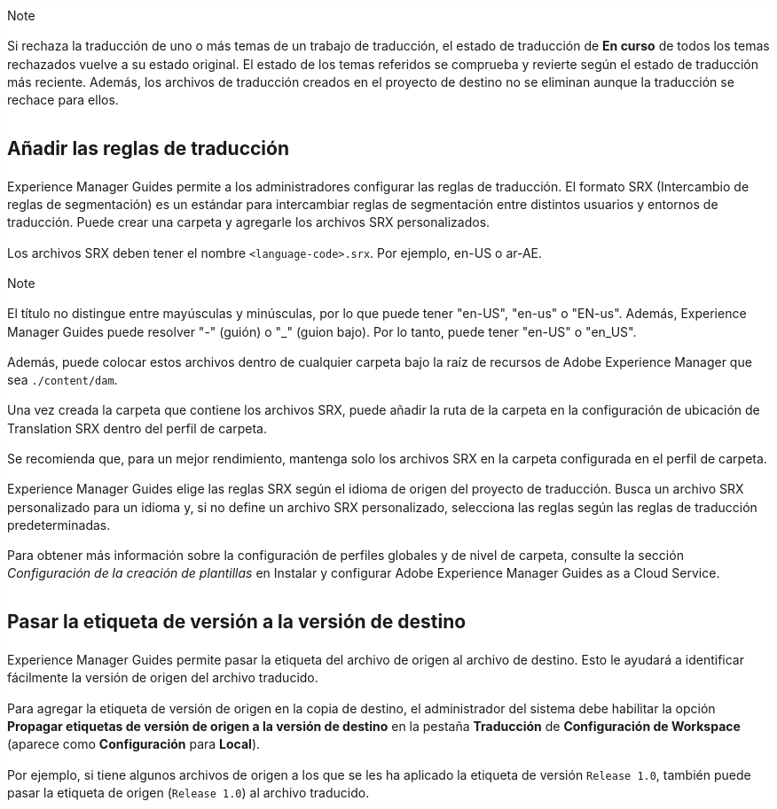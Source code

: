 >[!NOTE]
>
> Si rechaza la traducción de uno o más temas de un trabajo de traducción, el estado de traducción de **En curso** de todos los temas rechazados vuelve a su estado original. El estado de los temas referidos se comprueba y revierte según el estado de traducción más reciente. Además, los archivos de traducción creados en el proyecto de destino no se eliminan aunque la traducción se rechace para ellos.

## Añadir las reglas de traducción

Experience Manager Guides permite a los administradores configurar las reglas de traducción. El formato SRX (Intercambio de reglas de segmentación) es un estándar para intercambiar reglas de segmentación entre distintos usuarios y entornos de traducción. Puede crear una carpeta y agregarle los archivos SRX personalizados.

Los archivos SRX deben tener el nombre `<language-code>.srx`. Por ejemplo, en-US o ar-AE.

>[!NOTE]
> 
> El título no distingue entre mayúsculas y minúsculas, por lo que puede tener &quot;en-US&quot;, &quot;en-us&quot; o &quot;EN-us&quot;. Además, Experience Manager Guides puede resolver &quot;-&quot; (guión) o &quot;_&quot; (guion bajo). Por lo tanto, puede tener &quot;en-US&quot; o &quot;en_US&quot;.

Además, puede colocar estos archivos dentro de cualquier carpeta bajo la raíz de recursos de Adobe Experience Manager que sea `./content/dam`.

Una vez creada la carpeta que contiene los archivos SRX, puede añadir la ruta de la carpeta en la configuración de ubicación de Translation SRX dentro del perfil de carpeta.

Se recomienda que, para un mejor rendimiento, mantenga solo los archivos SRX en la carpeta configurada en el perfil de carpeta.

Experience Manager Guides elige las reglas SRX según el idioma de origen del proyecto de traducción. Busca un archivo SRX personalizado para un idioma y, si no define un archivo SRX personalizado, selecciona las reglas según las reglas de traducción predeterminadas.

Para obtener más información sobre la configuración de perfiles globales y de nivel de carpeta, consulte la sección *Configuración de la creación de plantillas* en Instalar y configurar Adobe Experience Manager Guides as a Cloud Service.

## Pasar la etiqueta de versión a la versión de destino

Experience Manager Guides permite pasar la etiqueta del archivo de origen al archivo de destino. Esto le ayudará a identificar fácilmente la versión de origen del archivo traducido.

Para agregar la etiqueta de versión de origen en la copia de destino, el administrador del sistema debe habilitar la opción **Propagar etiquetas de versión de origen a la versión de destino** en la pestaña **Traducción** de **Configuración de Workspace** (aparece como **Configuración** para **Local**).

Por ejemplo, si tiene algunos archivos de origen a los que se les ha aplicado la etiqueta de versión `Release 1.0`, también puede pasar la etiqueta de origen \(`Release 1.0`\) al archivo traducido.
